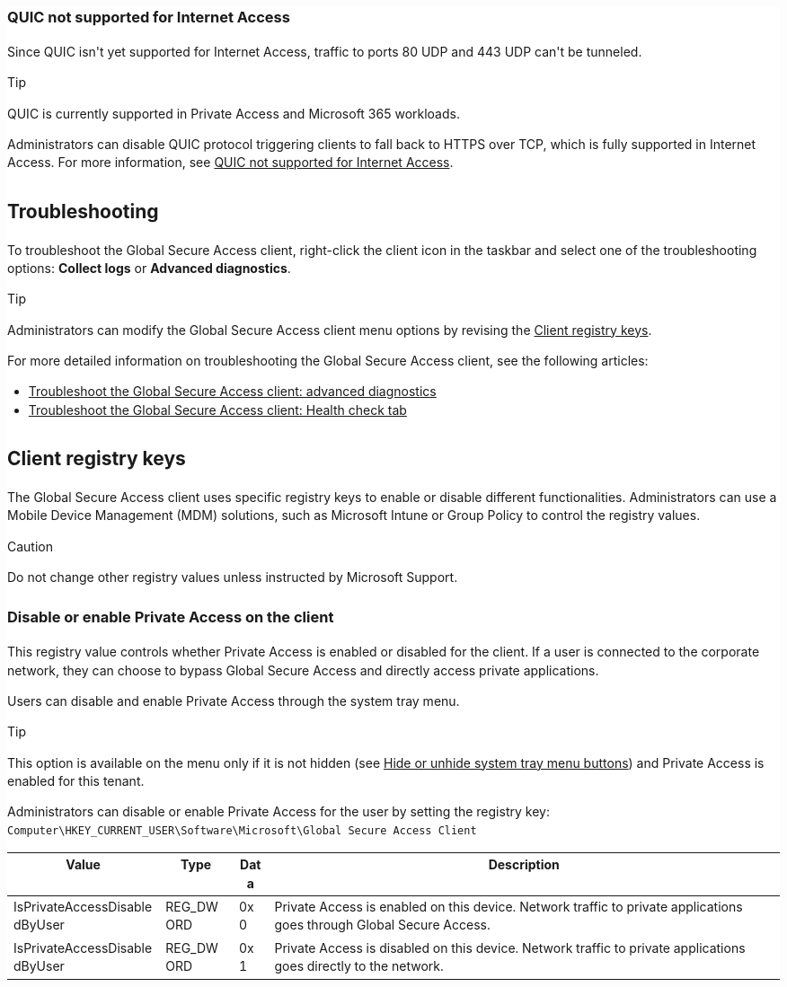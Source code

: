 ### QUIC not supported for Internet Access
Since QUIC isn't yet supported for Internet Access, traffic to ports 80 UDP and 443 UDP can't be tunneled.
> [!TIP]
> QUIC is currently supported in Private Access and Microsoft 365 workloads.

Administrators can disable QUIC protocol triggering clients to fall back to HTTPS over TCP, which is fully supported in Internet Access. For more information, see [QUIC not supported for Internet Access](troubleshoot-global-secure-access-client-diagnostics-health-check.md#quic-not-supported-for-internet-access).

## Troubleshooting
To troubleshoot the Global Secure Access client, right-click the client icon in the taskbar and select one of the troubleshooting options: **Collect logs** or **Advanced diagnostics**.

> [!TIP]
> Administrators can modify the Global Secure Access client menu options by revising the [Client registry keys](#client-registry-keys).

For more detailed information on troubleshooting the Global Secure Access client, see the following articles:
- [Troubleshoot the Global Secure Access client: advanced diagnostics](troubleshoot-global-secure-access-client-advanced-diagnostics.md)
- [Troubleshoot the Global Secure Access client: Health check tab](troubleshoot-global-secure-access-client-diagnostics-health-check.md)

## Client registry keys
The Global Secure Access client uses specific registry keys to enable or disable different functionalities. Administrators can use a Mobile Device Management (MDM) solutions, such as Microsoft Intune or Group Policy to control the registry values.
> [!CAUTION] 
> Do not change other registry values unless instructed by Microsoft Support.

### Disable or enable Private Access on the client
This registry value controls whether Private Access is enabled or disabled for the client. If a user is connected to the corporate network, they can choose to bypass Global Secure Access and directly access private applications.

Users can disable and enable Private Access through the system tray menu.

> [!TIP]
> This option is available on the menu only if it is not hidden (see [Hide or unhide system tray menu buttons](#hide-or-unhide-system-tray-menu-buttons)) and Private Access is enabled for this tenant.

Administrators can disable or enable Private Access for the user by setting the registry key:   
`Computer\HKEY_CURRENT_USER\Software\Microsoft\Global Secure Access Client`

|Value  |Type  |Data  |Description  |
|---------|---------|---------|---------|
|IsPrivateAccessDisabledByUser  |REG_DWORD  |0x0  |Private Access is enabled on this device. Network traffic to private applications goes through Global Secure Access.  |
|IsPrivateAccessDisabledByUser  |REG_DWORD  |0x1  |Private Access is disabled on this device. Network traffic to private applications goes directly to the network.  |
